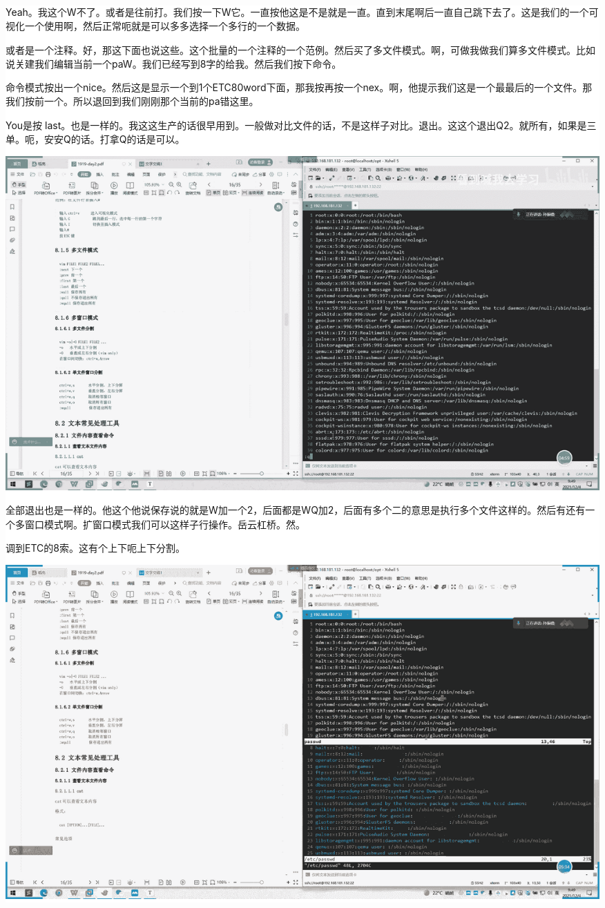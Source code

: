 Yeah。我这个W不了。或者是往前打。我们按一下W它。一直按他这是不是就是一直。直到末尾啊后一直自己跳下去了。这是我们的一个可视化一个使用啊，然后正常呃就是可以多多选择一个多行的一个数据。

或者是一个注释。好，那这下面也说这些。这个批量的一个注释的一个范例。然后买了多文件模式。啊，可做我做我们算多文件模式。比如说关建我们编辑当前一个paW。我们已经写到8字的给我。然后我们按下命令。

命令模式按出一个nice。然后这是显示一个到1个ETC80word下面，那我按再按一个nex。啊，他提示我们这是一个最最后的一个文件。那我们按前一个。所以退回到我们刚刚那个当前的pa错这里。

You是按 last。也是一样的。我这这生产的话很早用到。一般做对比文件的话，不是这样子对比。退出。这这个退出Q2。就所有，如果是三单。呃，安安Q的话。打拿Q的话是可以。



![](img/305b003b8bfeed4f9eca6b28946cc401_24.png)

全部退出也是一样的。他这个他说保存说的就是W加一个2，后面都是WQ加2，后面有多个二的意思是执行多个文件这样的。然后有还有一个多窗口模式啊。扩窗口模式我们可以这样子行操作。岳云杠桥。然。

调到ETC的8索。这有个上下呃上下分割。

![](img/305b003b8bfeed4f9eca6b28946cc401_26.png)
